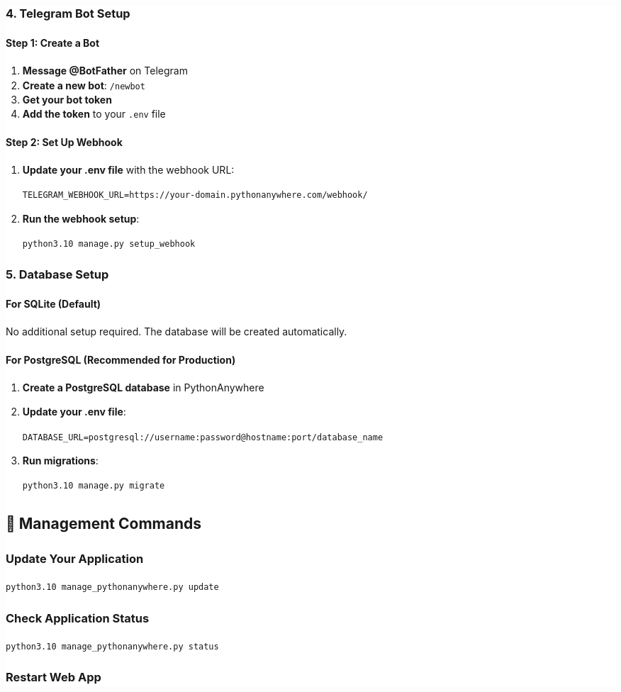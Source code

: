 ### 4. Telegram Bot Setup

#### Step 1: Create a Bot

1. **Message @BotFather** on Telegram
2. **Create a new bot**: `/newbot`
3. **Get your bot token**
4. **Add the token** to your `.env` file

#### Step 2: Set Up Webhook

1. **Update your .env file** with the webhook URL:
   ```env
   TELEGRAM_WEBHOOK_URL=https://your-domain.pythonanywhere.com/webhook/
   ```

2. **Run the webhook setup**:
   ```bash
   python3.10 manage.py setup_webhook
   ```

### 5. Database Setup

#### For SQLite (Default)
No additional setup required. The database will be created automatically.

#### For PostgreSQL (Recommended for Production)

1. **Create a PostgreSQL database** in PythonAnywhere
2. **Update your .env file**:
   ```env
   DATABASE_URL=postgresql://username:password@hostname:port/database_name
   ```

3. **Run migrations**:
   ```bash
   python3.10 manage.py migrate
   ```

## 🔧 Management Commands

### Update Your Application

```bash
python3.10 manage_pythonanywhere.py update
```

### Check Application Status

```bash
python3.10 manage_pythonanywhere.py status
```

### Restart Web App
